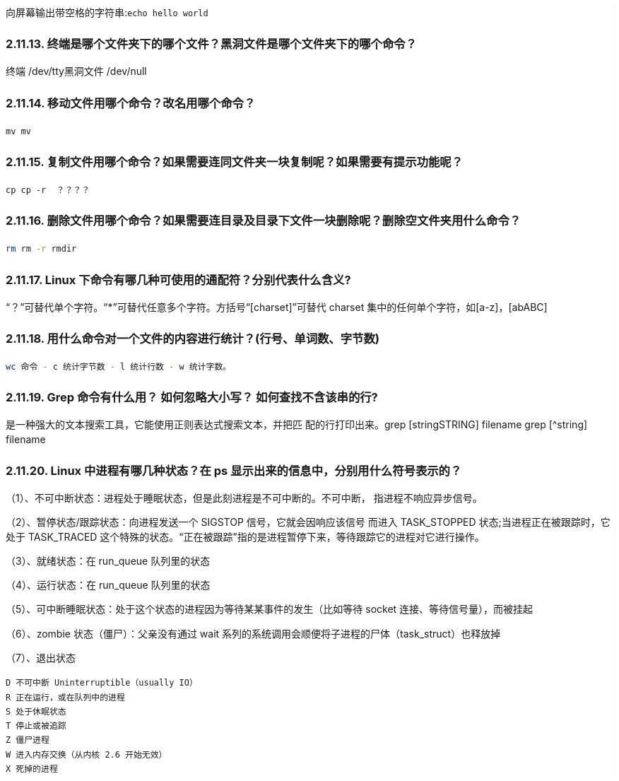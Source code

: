向屏幕输出带空格的字符串:`echo hello world`

### 2.11.13. 终端是哪个文件夹下的哪个文件？黑洞文件是哪个文件夹下的哪个命令？

终端  /dev/tty黑洞文件  /dev/null

### 2.11.14. 移动文件用哪个命令？改名用哪个命令？

```
mv mv
```

### 2.11.15. 复制文件用哪个命令？如果需要连同文件夹一块复制呢？如果需要有提示功能呢？

```
cp cp -r  ？？？？
```

### 2.11.16. 删除文件用哪个命令？如果需要连目录及目录下文件一块删除呢？删除空文件夹用什么命令？

```bash
rm rm -r rmdir
```

### 2.11.17. Linux 下命令有哪几种可使用的通配符？分别代表什么含义?

“？”可替代单个字符。“*”可替代任意多个字符。方括号“[charset]”可替代 charset 集中的任何单个字符，如[a-z]，[abABC]

### 2.11.18. 用什么命令对一个文件的内容进行统计？(行号、单词数、字节数)

```bash
wc 命令 - c 统计字节数 - l 统计行数 - w 统计字数。
```

### 2.11.19. Grep 命令有什么用？ 如何忽略大小写？ 如何查找不含该串的行?

是一种强大的文本搜索工具，它能使用正则表达式搜索文本，并把匹 配的行打印出来。grep [stringSTRING] filename grep [^string] filename

### 2.11.20. Linux 中进程有哪几种状态？在 ps 显示出来的信息中，分别用什么符号表示的？

（1）、不可中断状态：进程处于睡眠状态，但是此刻进程是不可中断的。不可中断， 指进程不响应异步信号。

（2）、暂停状态/跟踪状态：向进程发送一个 SIGSTOP 信号，它就会因响应该信号 而进入 TASK_STOPPED 状态;当进程正在被跟踪时，它处于 TASK_TRACED 这个特殊的状态。“正在被跟踪”指的是进程暂停下来，等待跟踪它的进程对它进行操作。

（3）、就绪状态：在 run_queue 队列里的状态

（4）、运行状态：在 run_queue 队列里的状态

（5）、可中断睡眠状态：处于这个状态的进程因为等待某某事件的发生（比如等待 socket 连接、等待信号量），而被挂起

（6）、zombie 状态（僵尸）：父亲没有通过 wait 系列的系统调用会顺便将子进程的尸体（task_struct）也释放掉

（7）、退出状态

```
D 不可中断 Uninterruptible（usually IO）
R 正在运行，或在队列中的进程
S 处于休眠状态
T 停止或被追踪
Z 僵尸进程
W 进入内存交换（从内核 2.6 开始无效）
X 死掉的进程
```
